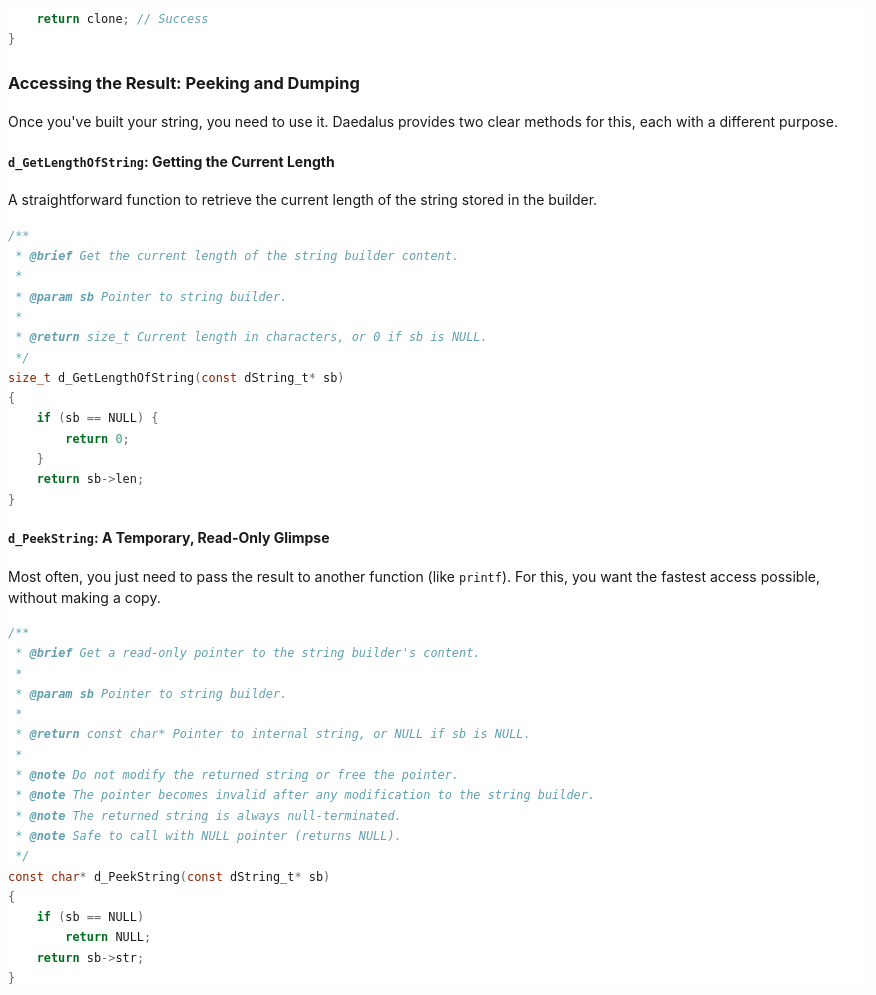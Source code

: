 ```c
    return clone; // Success
}
```

### Accessing the Result: Peeking and Dumping

Once you've built your string, you need to use it. Daedalus provides two clear methods for this, each with a different purpose.

#### `d_GetLengthOfString`: Getting the Current Length

A straightforward function to retrieve the current length of the string stored in the builder.

```c
/**
 * @brief Get the current length of the string builder content.
 *
 * @param sb Pointer to string builder.
 *
 * @return size_t Current length in characters, or 0 if sb is NULL.
 */
size_t d_GetLengthOfString(const dString_t* sb)
{
    if (sb == NULL) {
        return 0;
    }
    return sb->len;
}
```

#### `d_PeekString`: A Temporary, Read-Only Glimpse

Most often, you just need to pass the result to another function (like `printf`). For this, you want the fastest access possible, without making a copy.

```c
/**
 * @brief Get a read-only pointer to the string builder's content.
 *
 * @param sb Pointer to string builder.
 *
 * @return const char* Pointer to internal string, or NULL if sb is NULL.
 *
 * @note Do not modify the returned string or free the pointer.
 * @note The pointer becomes invalid after any modification to the string builder.
 * @note The returned string is always null-terminated.
 * @note Safe to call with NULL pointer (returns NULL).
 */
const char* d_PeekString(const dString_t* sb)
{
    if (sb == NULL)
        return NULL;
    return sb->str;
}
```
